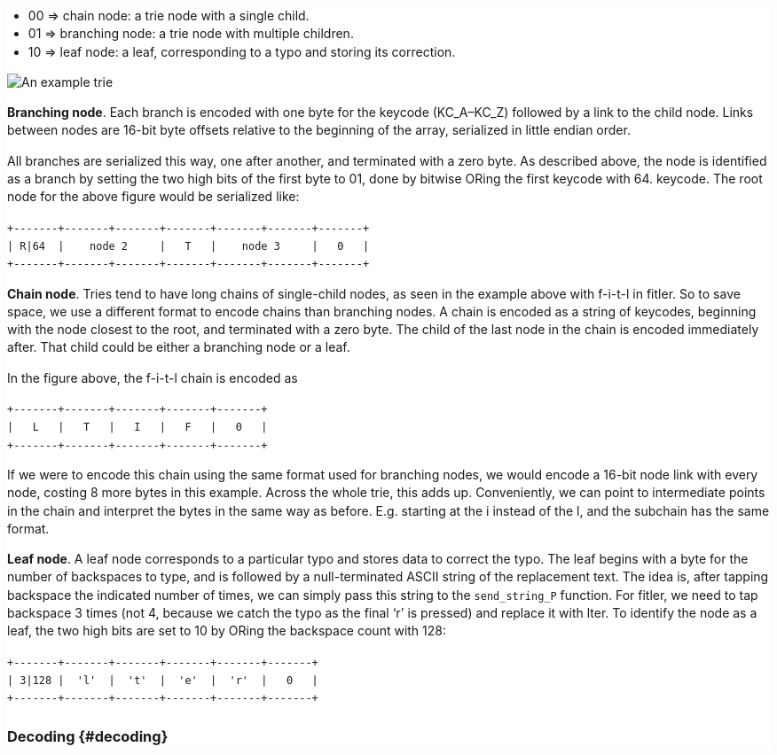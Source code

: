 * 00 ⇒ chain node: a trie node with a single child.
* 01 ⇒ branching node: a trie node with multiple children.
* 10 ⇒ leaf node: a leaf, corresponding to a typo and storing its correction.

![An example trie](/HL5DP8H.png)

**Branching node**. Each branch is encoded with one byte for the keycode (KC_A–KC_Z) followed by a link to the child node. Links between nodes are 16-bit byte offsets relative to the beginning of the array, serialized in little endian order.

All branches are serialized this way, one after another, and terminated with a zero byte. As described above, the node is identified as a branch by setting the two high bits of the first byte to 01, done by bitwise ORing the first keycode with 64. keycode. The root node for the above figure would be serialized like:

```
+-------+-------+-------+-------+-------+-------+-------+
| R|64  |    node 2     |   T   |    node 3     |   0   |
+-------+-------+-------+-------+-------+-------+-------+
```

**Chain node**. Tries tend to have long chains of single-child nodes, as seen in the example above with f-i-t-l in fitler. So to save space, we use a different format to encode chains than branching nodes. A chain is encoded as a string of keycodes, beginning with the node closest to the root, and terminated with a zero byte. The child of the last node in the chain is encoded immediately after. That child could be either a branching node or a leaf.

In the figure above, the f-i-t-l chain is encoded as

```
+-------+-------+-------+-------+-------+
|   L   |   T   |   I   |   F   |   0   |
+-------+-------+-------+-------+-------+
```

If we were to encode this chain using the same format used for branching nodes, we would encode a 16-bit node link with every node, costing 8 more bytes in this example. Across the whole trie, this adds up. Conveniently, we can point to intermediate points in the chain and interpret the bytes in the same way as before. E.g. starting at the i instead of the l, and the subchain has the same format.

**Leaf node**. A leaf node corresponds to a particular typo and stores data to correct the typo. The leaf begins with a byte for the number of backspaces to type, and is followed by a null-terminated ASCII string of the replacement text. The idea is, after tapping backspace the indicated number of times, we can simply pass this string to the `send_string_P` function. For fitler, we need to tap backspace 3 times (not 4, because we catch the typo as the final ‘r’ is pressed) and replace it with lter. To identify the node as a leaf, the two high bits are set to 10 by ORing the backspace count with 128:

```
+-------+-------+-------+-------+-------+-------+
| 3|128 |  'l'  |  't'  |  'e'  |  'r'  |   0   |
+-------+-------+-------+-------+-------+-------+
```

### Decoding {#decoding}
